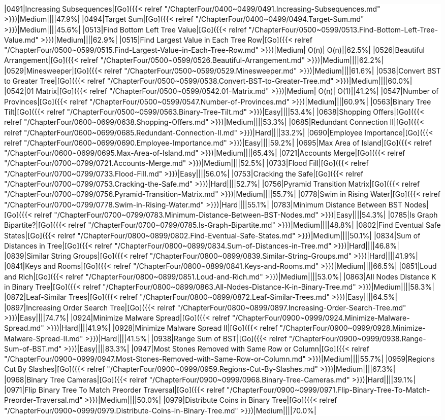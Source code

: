 |0491|Increasing Subsequences|[Go]({{< relref "/ChapterFour/0400~0499/0491.Increasing-Subsequences.md" >}})|Medium||||47.9%|
|0494|Target Sum|[Go]({{< relref "/ChapterFour/0400~0499/0494.Target-Sum.md" >}})|Medium||||45.6%|
|0513|Find Bottom Left Tree Value|[Go]({{< relref "/ChapterFour/0500~0599/0513.Find-Bottom-Left-Tree-Value.md" >}})|Medium||||62.9%|
|0515|Find Largest Value in Each Tree Row|[Go]({{< relref "/ChapterFour/0500~0599/0515.Find-Largest-Value-in-Each-Tree-Row.md" >}})|Medium| O(n)| O(n)||62.5%|
|0526|Beautiful Arrangement|[Go]({{< relref "/ChapterFour/0500~0599/0526.Beautiful-Arrangement.md" >}})|Medium||||62.2%|
|0529|Minesweeper|[Go]({{< relref "/ChapterFour/0500~0599/0529.Minesweeper.md" >}})|Medium||||61.6%|
|0538|Convert BST to Greater Tree|[Go]({{< relref "/ChapterFour/0500~0599/0538.Convert-BST-to-Greater-Tree.md" >}})|Medium||||60.0%|
|0542|01 Matrix|[Go]({{< relref "/ChapterFour/0500~0599/0542.01-Matrix.md" >}})|Medium| O(n)| O(1)||41.2%|
|0547|Number of Provinces|[Go]({{< relref "/ChapterFour/0500~0599/0547.Number-of-Provinces.md" >}})|Medium||||60.9%|
|0563|Binary Tree Tilt|[Go]({{< relref "/ChapterFour/0500~0599/0563.Binary-Tree-Tilt.md" >}})|Easy||||53.4%|
|0638|Shopping Offers|[Go]({{< relref "/ChapterFour/0600~0699/0638.Shopping-Offers.md" >}})|Medium||||53.3%|
|0685|Redundant Connection II|[Go]({{< relref "/ChapterFour/0600~0699/0685.Redundant-Connection-II.md" >}})|Hard||||33.2%|
|0690|Employee Importance|[Go]({{< relref "/ChapterFour/0600~0699/0690.Employee-Importance.md" >}})|Easy||||59.2%|
|0695|Max Area of Island|[Go]({{< relref "/ChapterFour/0600~0699/0695.Max-Area-of-Island.md" >}})|Medium||||65.4%|
|0721|Accounts Merge|[Go]({{< relref "/ChapterFour/0700~0799/0721.Accounts-Merge.md" >}})|Medium||||52.5%|
|0733|Flood Fill|[Go]({{< relref "/ChapterFour/0700~0799/0733.Flood-Fill.md" >}})|Easy||||56.0%|
|0753|Cracking the Safe|[Go]({{< relref "/ChapterFour/0700~0799/0753.Cracking-the-Safe.md" >}})|Hard||||52.7%|
|0756|Pyramid Transition Matrix|[Go]({{< relref "/ChapterFour/0700~0799/0756.Pyramid-Transition-Matrix.md" >}})|Medium||||55.7%|
|0778|Swim in Rising Water|[Go]({{< relref "/ChapterFour/0700~0799/0778.Swim-in-Rising-Water.md" >}})|Hard||||55.1%|
|0783|Minimum Distance Between BST Nodes|[Go]({{< relref "/ChapterFour/0700~0799/0783.Minimum-Distance-Between-BST-Nodes.md" >}})|Easy||||54.3%|
|0785|Is Graph Bipartite?|[Go]({{< relref "/ChapterFour/0700~0799/0785.Is-Graph-Bipartite.md" >}})|Medium||||48.8%|
|0802|Find Eventual Safe States|[Go]({{< relref "/ChapterFour/0800~0899/0802.Find-Eventual-Safe-States.md" >}})|Medium||||50.1%|
|0834|Sum of Distances in Tree|[Go]({{< relref "/ChapterFour/0800~0899/0834.Sum-of-Distances-in-Tree.md" >}})|Hard||||46.8%|
|0839|Similar String Groups|[Go]({{< relref "/ChapterFour/0800~0899/0839.Similar-String-Groups.md" >}})|Hard||||41.9%|
|0841|Keys and Rooms|[Go]({{< relref "/ChapterFour/0800~0899/0841.Keys-and-Rooms.md" >}})|Medium||||66.5%|
|0851|Loud and Rich|[Go]({{< relref "/ChapterFour/0800~0899/0851.Loud-and-Rich.md" >}})|Medium||||53.0%|
|0863|All Nodes Distance K in Binary Tree|[Go]({{< relref "/ChapterFour/0800~0899/0863.All-Nodes-Distance-K-in-Binary-Tree.md" >}})|Medium||||58.3%|
|0872|Leaf-Similar Trees|[Go]({{< relref "/ChapterFour/0800~0899/0872.Leaf-Similar-Trees.md" >}})|Easy||||64.5%|
|0897|Increasing Order Search Tree|[Go]({{< relref "/ChapterFour/0800~0899/0897.Increasing-Order-Search-Tree.md" >}})|Easy||||74.7%|
|0924|Minimize Malware Spread|[Go]({{< relref "/ChapterFour/0900~0999/0924.Minimize-Malware-Spread.md" >}})|Hard||||41.9%|
|0928|Minimize Malware Spread II|[Go]({{< relref "/ChapterFour/0900~0999/0928.Minimize-Malware-Spread-II.md" >}})|Hard||||41.5%|
|0938|Range Sum of BST|[Go]({{< relref "/ChapterFour/0900~0999/0938.Range-Sum-of-BST.md" >}})|Easy||||83.3%|
|0947|Most Stones Removed with Same Row or Column|[Go]({{< relref "/ChapterFour/0900~0999/0947.Most-Stones-Removed-with-Same-Row-or-Column.md" >}})|Medium||||55.7%|
|0959|Regions Cut By Slashes|[Go]({{< relref "/ChapterFour/0900~0999/0959.Regions-Cut-By-Slashes.md" >}})|Medium||||67.3%|
|0968|Binary Tree Cameras|[Go]({{< relref "/ChapterFour/0900~0999/0968.Binary-Tree-Cameras.md" >}})|Hard||||39.1%|
|0971|Flip Binary Tree To Match Preorder Traversal|[Go]({{< relref "/ChapterFour/0900~0999/0971.Flip-Binary-Tree-To-Match-Preorder-Traversal.md" >}})|Medium||||50.0%|
|0979|Distribute Coins in Binary Tree|[Go]({{< relref "/ChapterFour/0900~0999/0979.Distribute-Coins-in-Binary-Tree.md" >}})|Medium||||70.0%|
